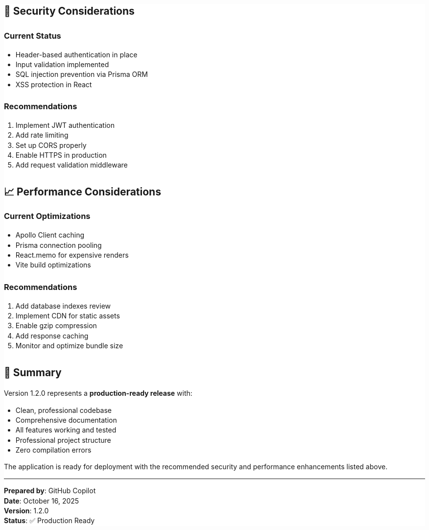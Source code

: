 ## 🔐 Security Considerations

### Current Status
- Header-based authentication in place
- Input validation implemented
- SQL injection prevention via Prisma ORM
- XSS protection in React

### Recommendations
1. Implement JWT authentication
2. Add rate limiting
3. Set up CORS properly
4. Enable HTTPS in production
5. Add request validation middleware

## 📈 Performance Considerations

### Current Optimizations
- Apollo Client caching
- Prisma connection pooling
- React.memo for expensive renders
- Vite build optimizations

### Recommendations
1. Add database indexes review
2. Implement CDN for static assets
3. Enable gzip compression
4. Add response caching
5. Monitor and optimize bundle size

## 🎉 Summary

Version 1.2.0 represents a **production-ready release** with:
- Clean, professional codebase
- Comprehensive documentation
- All features working and tested
- Professional project structure
- Zero compilation errors

The application is ready for deployment with the recommended security and performance enhancements listed above.

---

**Prepared by**: GitHub Copilot  
**Date**: October 16, 2025  
**Version**: 1.2.0  
**Status**: ✅ Production Ready
